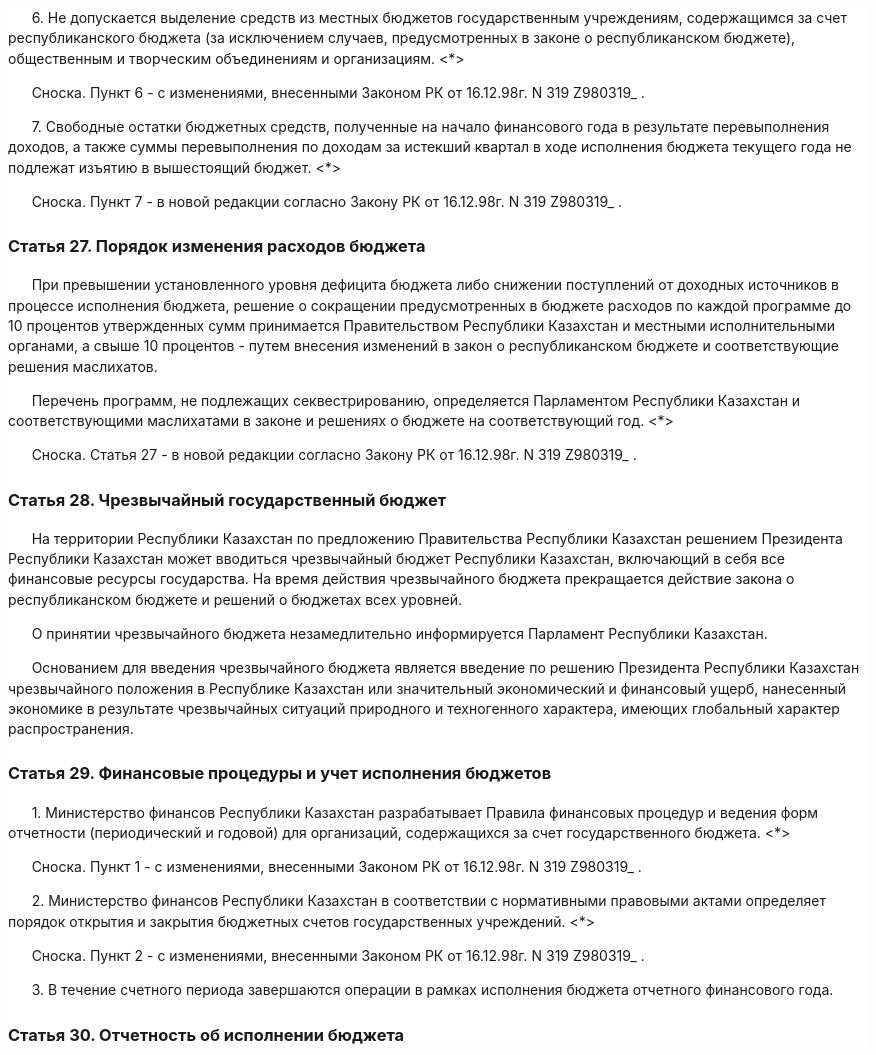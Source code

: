       6. Не допускается выделение средств из местных бюджетов государственным учреждениям, содержащимся за счет республиканского бюджета (за исключением случаев, предусмотренных в законе о республиканском бюджете), общественным и творческим объединениям и организациям. <*>

      Сноска. Пункт 6 - с изменениями, внесенными Законом РК от 16.12.98г. N 319 Z980319_ .

      7. Свободные остатки бюджетных средств, полученные на начало финансового года в результате перевыполнения доходов, а также суммы перевыполнения по доходам за истекший квартал в ходе исполнения бюджета текущего года не подлежат изъятию в вышестоящий бюджет. <*>

      Сноска. Пункт 7 - в новой редакции согласно Закону РК от 16.12.98г. N 319 Z980319_ .

### Статья 27. Порядок изменения расходов бюджета

      При превышении установленного уровня дефицита бюджета либо снижении поступлений от доходных источников в процессе исполнения бюджета, решение о сокращении предусмотренных в бюджете расходов по каждой программе до 10 процентов утвержденных сумм принимается Правительством Республики Казахстан и местными исполнительными органами, а свыше 10 процентов - путем внесения изменений в закон о республиканском бюджете и соответствующие решения маслихатов.

      Перечень программ, не подлежащих секвестрированию, определяется Парламентом Республики Казахстан и соответствующими маслихатами в законе и решениях о бюджете на соответствующий год. <*>

      Сноска. Статья 27 - в новой редакции согласно Закону РК от 16.12.98г. N 319 Z980319_ .

### Статья 28. Чрезвычайный государственный бюджет

      На территории Республики Казахстан по предложению Правительства Республики Казахстан решением Президента Республики Казахстан может вводиться чрезвычайный бюджет Республики Казахстан, включающий в себя все финансовые ресурсы государства. На время действия чрезвычайного бюджета прекращается действие закона о республиканском бюджете и решений о бюджетах всех уровней.

      О принятии чрезвычайного бюджета незамедлительно информируется Парламент Республики Казахстан.

      Основанием для введения чрезвычайного бюджета является введение по решению Президента Республики Казахстан чрезвычайного положения в Республике Казахстан или значительный экономический и финансовый ущерб, нанесенный экономике в результате чрезвычайных ситуаций природного и техногенного характера, имеющих глобальный характер распространения.

### Статья 29. Финансовые процедуры и учет исполнения бюджетов

      1. Министерство финансов Республики Казахстан разрабатывает Правила финансовых процедур и ведения форм отчетности (периодический и годовой) для организаций, содержащихся за счет государственного бюджета. <*>

      Сноска. Пункт 1 - с изменениями, внесенными Законом РК от 16.12.98г. N 319 Z980319_ .

      2. Министерство финансов Республики Казахстан в соответствии с нормативными правовыми актами определяет порядок открытия и закрытия бюджетных счетов государственных учреждений. <*>

      Сноска. Пункт 2 - с изменениями, внесенными Законом РК от 16.12.98г. N 319 Z980319_ .

      3. В течение счетного периода завершаются операции в рамках исполнения бюджета отчетного финансового года.

### Статья 30. Отчетность об исполнении бюджета
